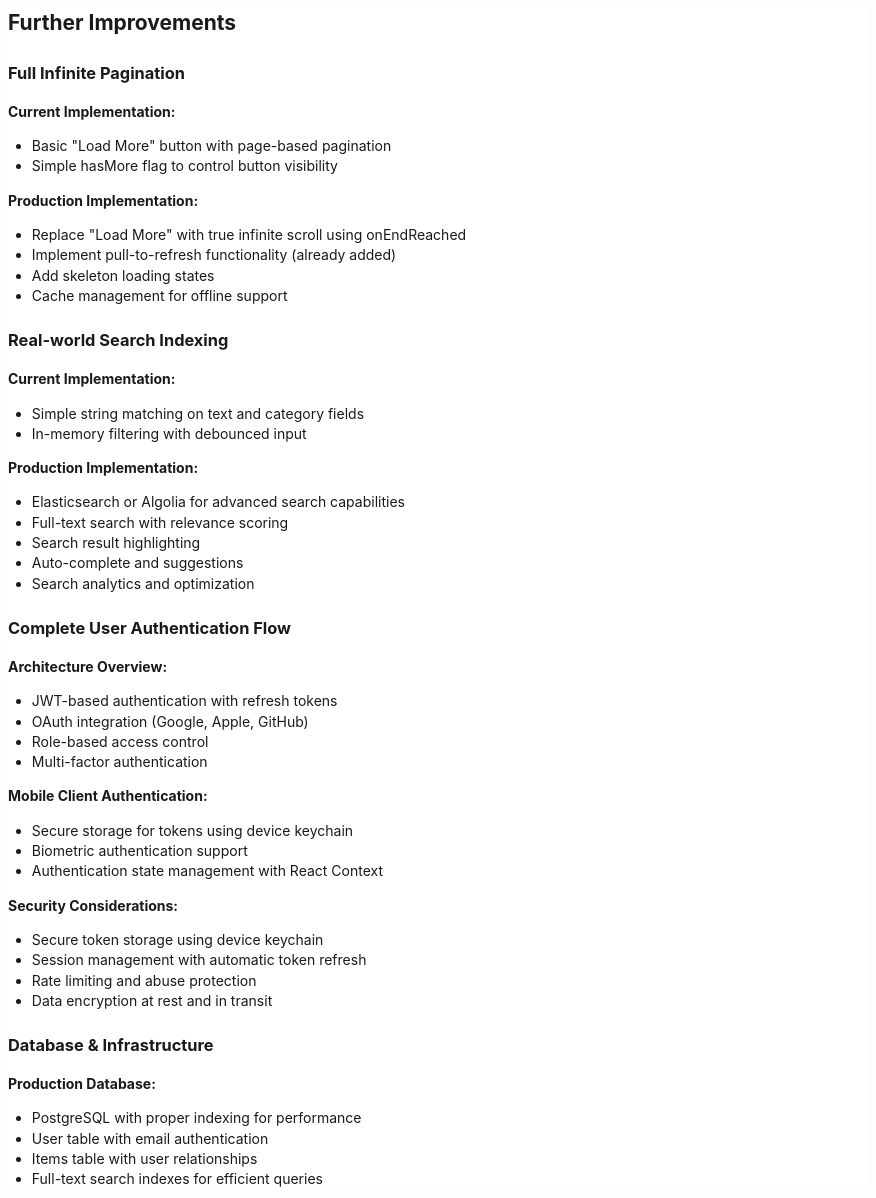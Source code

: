 ## Further Improvements

### Full Infinite Pagination

**Current Implementation:**
- Basic "Load More" button with page-based pagination
- Simple hasMore flag to control button visibility

**Production Implementation:**
- Replace "Load More" with true infinite scroll using onEndReached
- Implement pull-to-refresh functionality (already added)
- Add skeleton loading states
- Cache management for offline support

### Real-world Search Indexing

**Current Implementation:**
- Simple string matching on text and category fields
- In-memory filtering with debounced input

**Production Implementation:**
- Elasticsearch or Algolia for advanced search capabilities
- Full-text search with relevance scoring
- Search result highlighting
- Auto-complete and suggestions
- Search analytics and optimization

### Complete User Authentication Flow

**Architecture Overview:**
- JWT-based authentication with refresh tokens
- OAuth integration (Google, Apple, GitHub)
- Role-based access control
- Multi-factor authentication

**Mobile Client Authentication:**
- Secure storage for tokens using device keychain
- Biometric authentication support
- Authentication state management with React Context

**Security Considerations:**
- Secure token storage using device keychain
- Session management with automatic token refresh
- Rate limiting and abuse protection
- Data encryption at rest and in transit

### Database & Infrastructure

**Production Database:**
- PostgreSQL with proper indexing for performance
- User table with email authentication
- Items table with user relationships
- Full-text search indexes for efficient queries
